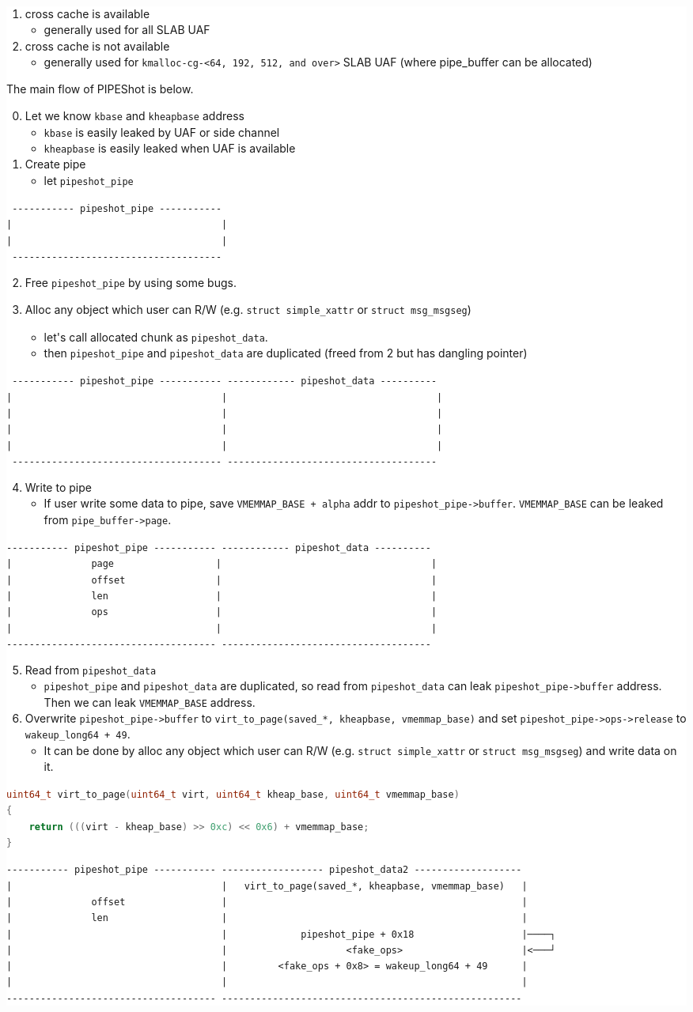 1. cross cache is available
	- generally used for all SLAB UAF
2. cross cache is not available
	- generally used for `kmalloc-cg-<64, 192, 512, and over>` SLAB UAF (where pipe_buffer can be allocated)

The main flow of PIPEShot is below.

0. Let we know `kbase` and `kheapbase` address
	- `kbase` is easily leaked by UAF or side channel
	- `kheapbase` is easily leaked when UAF is available
1. Create pipe
	- let `pipeshot_pipe`
```
 ----------- pipeshot_pipe -----------
|                                     |
|                                     |
 -------------------------------------
```
2. Free `pipeshot_pipe` by using some bugs.

3. Alloc any object which user can R/W (e.g. `struct simple_xattr` or `struct msg_msgseg`)
	- let's call allocated chunk as `pipeshot_data`. 
	- then `pipeshot_pipe` and `pipeshot_data` are duplicated (freed from 2 but has dangling pointer)
```
 ----------- pipeshot_pipe ----------- ------------ pipeshot_data ----------
|                                     |                                     |
|                                     |                                     |
|                                     |                                     |
|                                     |                                     |
 ------------------------------------- -------------------------------------
```
4. Write to pipe
	- If user write some data to pipe, save `VMEMMAP_BASE + alpha` addr to `pipeshot_pipe->buffer`. `VMEMMAP_BASE` can be leaked from `pipe_buffer->page`.
```
----------- pipeshot_pipe ----------- ------------ pipeshot_data ----------
|              page                  |                                     |
|              offset                |                                     |
|              len                   |                                     |
|              ops                   |                                     |
|                                    |                                     |
------------------------------------- -------------------------------------
```
5. Read from `pipeshot_data`
	- `pipeshot_pipe` and `pipeshot_data` are duplicated, so read from `pipeshot_data` can leak `pipeshot_pipe->buffer` address. Then we can leak `VMEMMAP_BASE` address.
6. Overwrite `pipeshot_pipe->buffer` to `virt_to_page(saved_*, kheapbase, vmemmap_base)` and set `pipeshot_pipe->ops->release` to `wakeup_long64 + 49`.
	- It can be done by alloc any object which user can R/W (e.g. `struct simple_xattr` or `struct msg_msgseg`) and write data on it.
```c++
uint64_t virt_to_page(uint64_t virt, uint64_t kheap_base, uint64_t vmemmap_base)
{
	return (((virt - kheap_base) >> 0xc) << 0x6) + vmemmap_base;
}
```
```
----------- pipeshot_pipe ----------- ------------------ pipeshot_data2 -------------------
|                                     |   virt_to_page(saved_*, kheapbase, vmemmap_base)   |
|              offset                 |                                                    |
|              len                    |                                                    |
|                                     |             pipeshot_pipe + 0x18                   |────┐
|                                     |                     <fake_ops>                     |<───┘ 
|                                     |         <fake_ops + 0x8> = wakeup_long64 + 49      |
|                                     |                                                    |
------------------------------------- -----------------------------------------------------
```